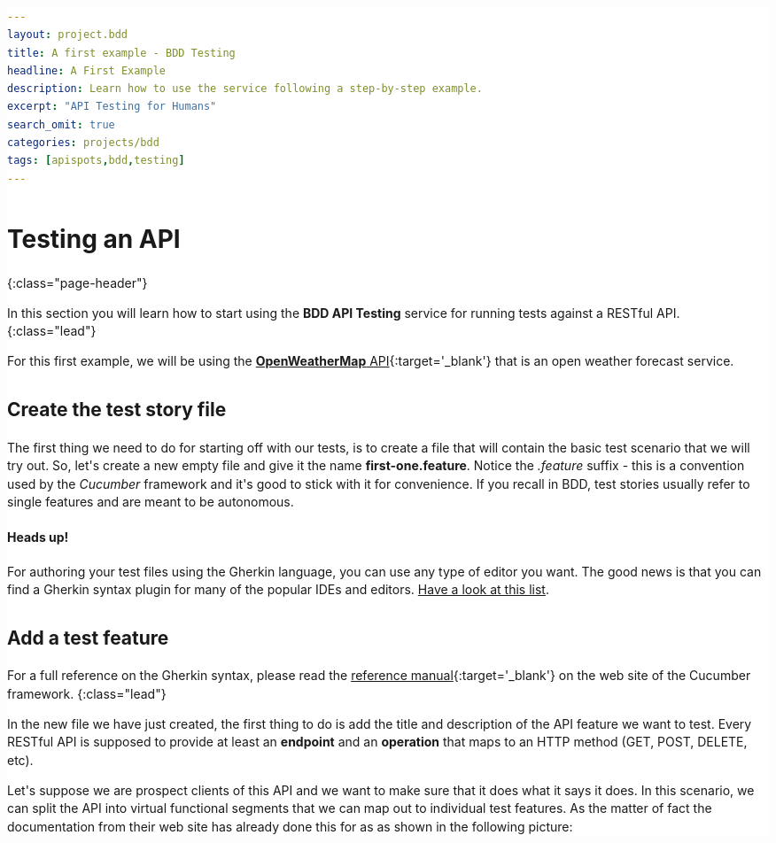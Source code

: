 ```yaml
---
layout: project.bdd
title: A first example - BDD Testing
headline: A First Example
description: Learn how to use the service following a step-by-step example.
excerpt: "API Testing for Humans"
search_omit: true
categories: projects/bdd
tags: [apispots,bdd,testing]
---
```


# Testing an API
{:class="page-header"}

In this section you will learn how to start using the **BDD API Testing** service for running tests against a RESTful API.  
{:class="lead"}

For this first example, we will be using the [**OpenWeatherMap** API](http://openweathermap.org/api){:target='_blank'} that is an open weather forecast service.

## Create the test story file

The first thing we need to do for starting off with our tests, is to create a file that will contain the basic test scenario that we will try out. So, let's create a new empty file and give it the name **first-one.feature**.  Notice the *.feature* suffix - this is a convention used by the *Cucumber* framework and it's good to stick with it for convenience.  If you recall in BDD, test stories usually refer to single features and are meant to be autonomous.

<div class="bs-callout bs-callout-info">
    <h4>Heads up!</h4>
    <p>For authoring your test files using the Gherkin language, you can use any type of editor you want.  The good news is that you can find a Gherkin syntax plugin for many of the popular IDEs and editors.  <a href='https://github.com/cucumber/gherkin/wiki/Tool-Support' target='_blank'>Have a look at this list</a>.</p>
</div>


## Add a test feature

For a full reference on the Gherkin syntax, please read the [reference manual](https://cucumber.io/docs/reference){:target='_blank'} on the web site of the Cucumber framework.
{:class="lead"}

In the new file we have just created, the first thing to do is add the title and description of the API feature we want to test.  Every RESTful API is supposed to provide at least an **endpoint** and an **operation** that maps to an HTTP method (GET, POST, DELETE, etc).

Let's suppose we are prospect clients of this API and we want to make sure that it does what it says it does.  In this scenario, we can split the API into virtual functional segments that we can map out to individual test features.  As the matter of fact the documentation from their web site has already done this for as as shown in the following picture:
